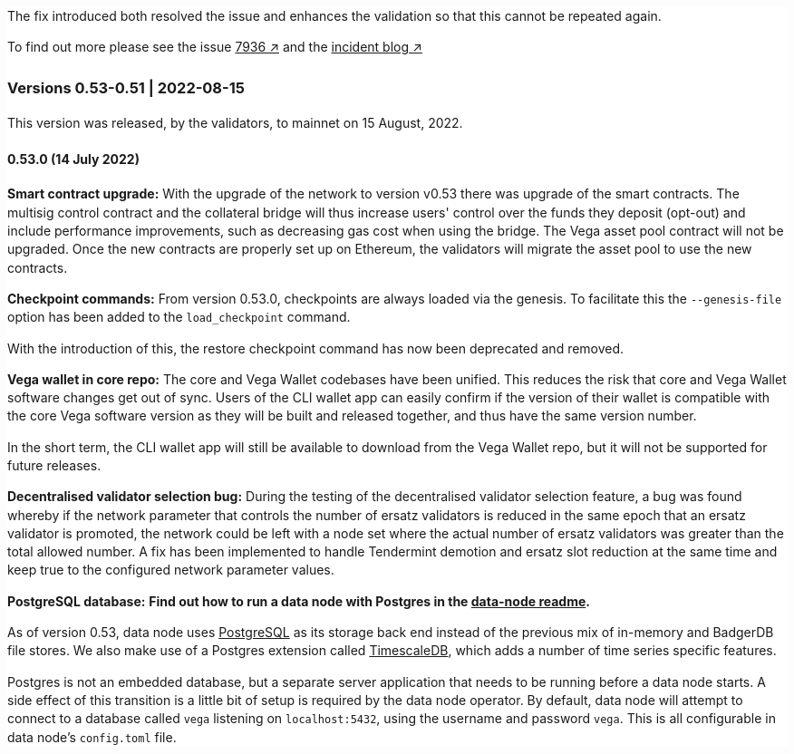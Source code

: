 The fix introduced both resolved the issue and enhances the validation so that this cannot be repeated again.

To find out more please see the issue [7936 ↗](https://github.com/vegaprotocol/vega/issues/7936) and the [incident blog ↗](https://blog.vega.xyz/incident-report-validator-nodes-down-in-mainnet-2ac2f724d67e)

### Versions 0.53-0.51 | 2022-08-15
This version was released, by the validators, to mainnet on 15 August, 2022.

#### 0.53.0 (14 July 2022)

**Smart contract upgrade:**
With the upgrade of the network to version v0.53 there was upgrade of the smart contracts. The multisig control contract and the collateral bridge will thus increase users' control over the funds they deposit (opt-out) and include performance improvements, such as decreasing gas cost when using the bridge. The Vega asset pool contract will not be upgraded. Once the new contracts are properly set up on Ethereum, the validators will migrate the asset pool to use the new contracts.

**Checkpoint commands:**
From version 0.53.0, checkpoints are always loaded via the genesis. To facilitate this the  `--genesis-file` option has been added to the `load_checkpoint` command.

With the introduction of this, the restore checkpoint command has now been deprecated and removed.

**Vega wallet in core repo:**
The core and Vega Wallet codebases have been unified. This reduces the risk that core and Vega Wallet software changes get out of sync. Users of the CLI wallet app can easily confirm if the version of their wallet is compatible with  the core Vega software version as they will be built and released together, and thus have the same version number.

In the short term, the CLI wallet app will still be available to download from the Vega Wallet repo, but it will not be supported for future releases.

**Decentralised validator selection bug:**
During the testing of the decentralised validator selection feature, a bug was found whereby if the network parameter that controls the number of ersatz validators is reduced in the same epoch that an ersatz validator is promoted, the network could be left with a node set where the actual number of ersatz validators was greater than the total allowed number. A fix has been implemented to handle Tendermint demotion and ersatz slot reduction at the same time and keep true to the configured network parameter values.

**PostgreSQL database:**
**Find out how to run a data node with Postgres in the [data-node readme](https://github.com/vegaprotocol/data-node/blob/v0.53.0/README.md).**

As of version 0.53, data node uses [PostgreSQL](https://www.postgresql.org) as its storage back end instead of the previous mix of in-memory and BadgerDB file stores. We also make use of a Postgres extension called [TimescaleDB](https://www.timescale.com), which adds a number of time series specific features.

Postgres is not an embedded database, but a separate server application that needs to be running before a data node starts. A side effect of this transition is a little bit of setup is required by the data node operator. By default, data node will attempt to connect to a database called `vega` listening on `localhost:5432`, using the username and password `vega`. This is all configurable in data node’s `config.toml` file.
